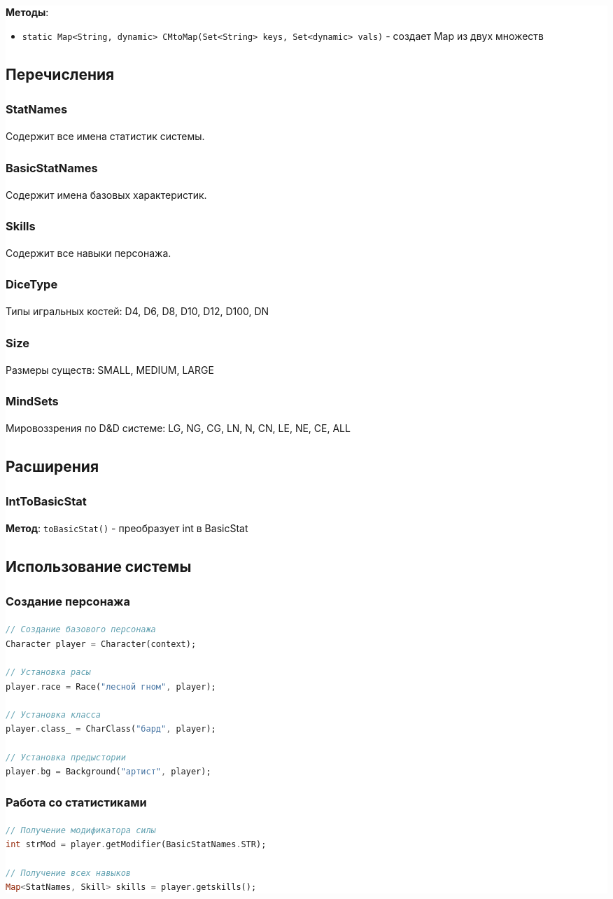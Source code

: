 **Методы**:
- `static Map<String, dynamic> CMtoMap(Set<String> keys, Set<dynamic> vals)` - создает Map из двух множеств

## Перечисления

### StatNames
Содержит все имена статистик системы.

### BasicStatNames
Содержит имена базовых характеристик.

### Skills
Содержит все навыки персонажа.

### DiceType
Типы игральных костей: D4, D6, D8, D10, D12, D100, DN

### Size
Размеры существ: SMALL, MEDIUM, LARGE

### MindSets
Мировоззрения по D&D системе: LG, NG, CG, LN, N, CN, LE, NE, CE, ALL

## Расширения

### IntToBasicStat
**Метод**: `toBasicStat()` - преобразует int в BasicStat

## Использование системы

### Создание персонажа
```dart
// Создание базового персонажа
Character player = Character(context);

// Установка расы
player.race = Race("лесной гном", player);

// Установка класса
player.class_ = CharClass("бард", player);

// Установка предыстории
player.bg = Background("артист", player);
```

### Работа со статистиками
```dart
// Получение модификатора силы
int strMod = player.getModifier(BasicStatNames.STR);

// Получение всех навыков
Map<StatNames, Skill> skills = player.getskills();
```
